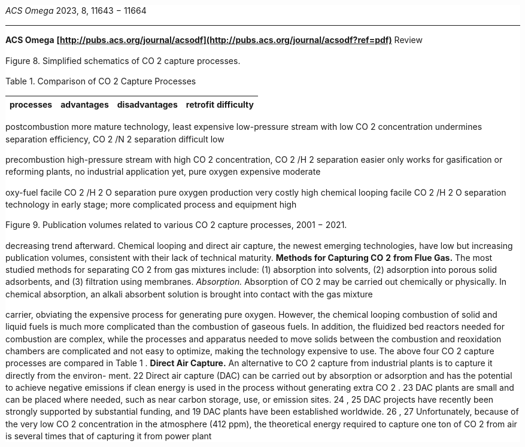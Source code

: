 _ACS Omega_ 2023, 8, 11643 − 11664



-----


**ACS Omega** **[http://pubs.acs.org/journal/acsodf](http://pubs.acs.org/journal/acsodf?ref=pdf)** Review

Figure 8. Simplified schematics of CO 2 capture processes.

Table 1. Comparison of CO 2 Capture Processes


|processes|advantages|disadvantages|retrofit difficulty|
|---|---|---|---|


postcombustion more mature technology, least expensive low-pressure stream with low CO 2 concentration undermines separation
efficiency, CO 2 /N 2 separation difficult
low

precombustion high-pressure stream with high CO 2 concentration,
CO 2 /H 2 separation easier
only works for gasification or reforming plants, no industrial application
yet, pure oxygen expensive
moderate

oxy-fuel facile CO 2 /H 2 O separation pure oxygen production very costly high
chemical looping facile CO 2 /H 2 O separation technology in early stage; more complicated process and equipment high

Figure 9. Publication volumes related to various CO 2 capture
processes, 2001 − 2021.

decreasing trend afterward. Chemical looping and direct air
capture, the newest emerging technologies, have low but
increasing publication volumes, consistent with their lack of
technical maturity.
**Methods for Capturing CO** **2** **from Flue Gas.** The most
studied methods for separating CO 2 from gas mixtures include:
(1) absorption into solvents, (2) adsorption into porous solid
adsorbents, and (3) filtration using membranes.
_Absorption._ Absorption of CO 2 may be carried out
chemically or physically. In chemical absorption, an alkali
absorbent solution is brought into contact with the gas mixture

carrier, obviating the expensive process for generating pure
oxygen. However, the chemical looping combustion of solid
and liquid fuels is much more complicated than the
combustion of gaseous fuels. In addition, the fluidized bed
reactors needed for combustion are complex, while the
processes and apparatus needed to move solids between the
combustion and reoxidation chambers are complicated and not
easy to optimize, making the technology expensive to use. The
above four CO 2 capture processes are compared in Table 1 .
**Direct Air Capture.** An alternative to CO 2 capture from
industrial plants is to capture it directly from the environ-
ment. 22  Direct air capture (DAC) can be carried out by
absorption or adsorption and has the potential to achieve
negative emissions if clean energy is used in the process
without generating extra CO 2 . 23  DAC plants are small and can
be placed where needed, such as near carbon storage, use, or
emission sites. 24 , 25  DAC projects have recently been strongly
supported by substantial funding, and 19 DAC plants have
been established worldwide. 26 , 27  Unfortunately, because of the
very low CO 2 concentration in the atmosphere (412 ppm), the
theoretical energy required to capture one ton of CO 2 from air
is several times that of capturing it from power plant